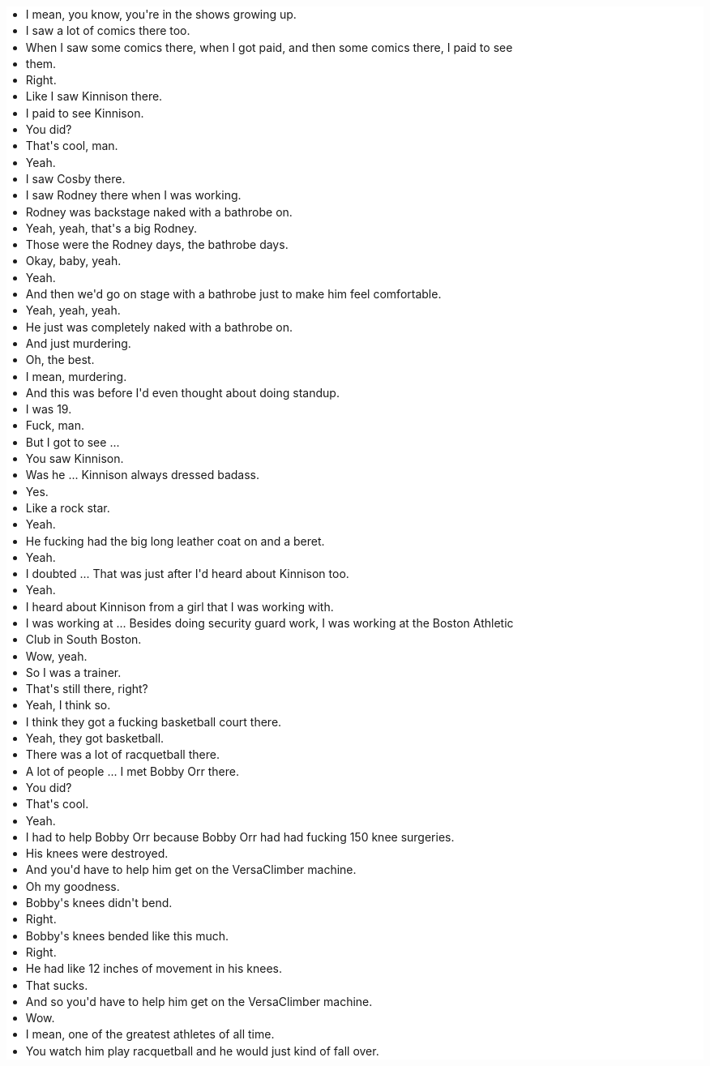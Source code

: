 *  I mean, you know, you're in the shows growing up.
*  I saw a lot of comics there too.
*  When I saw some comics there, when I got paid, and then some comics there, I paid to see
*  them.
*  Right.
*  Like I saw Kinnison there.
*  I paid to see Kinnison.
*  You did?
*  That's cool, man.
*  Yeah.
*  I saw Cosby there.
*  I saw Rodney there when I was working.
*  Rodney was backstage naked with a bathrobe on.
*  Yeah, yeah, that's a big Rodney.
*  Those were the Rodney days, the bathrobe days.
*  Okay, baby, yeah.
*  Yeah.
*  And then we'd go on stage with a bathrobe just to make him feel comfortable.
*  Yeah, yeah, yeah.
*  He just was completely naked with a bathrobe on.
*  And just murdering.
*  Oh, the best.
*  I mean, murdering.
*  And this was before I'd even thought about doing standup.
*  I was 19.
*  Fuck, man.
*  But I got to see ...
*  You saw Kinnison.
*  Was he ... Kinnison always dressed badass.
*  Yes.
*  Like a rock star.
*  Yeah.
*  He fucking had the big long leather coat on and a beret.
*  Yeah.
*  I doubted ... That was just after I'd heard about Kinnison too.
*  Yeah.
*  I heard about Kinnison from a girl that I was working with.
*  I was working at ... Besides doing security guard work, I was working at the Boston Athletic
*  Club in South Boston.
*  Wow, yeah.
*  So I was a trainer.
*  That's still there, right?
*  Yeah, I think so.
*  I think they got a fucking basketball court there.
*  Yeah, they got basketball.
*  There was a lot of racquetball there.
*  A lot of people ... I met Bobby Orr there.
*  You did?
*  That's cool.
*  Yeah.
*  I had to help Bobby Orr because Bobby Orr had had fucking 150 knee surgeries.
*  His knees were destroyed.
*  And you'd have to help him get on the VersaClimber machine.
*  Oh my goodness.
*  Bobby's knees didn't bend.
*  Right.
*  Bobby's knees bended like this much.
*  Right.
*  He had like 12 inches of movement in his knees.
*  That sucks.
*  And so you'd have to help him get on the VersaClimber machine.
*  Wow.
*  I mean, one of the greatest athletes of all time.
*  You watch him play racquetball and he would just kind of fall over.